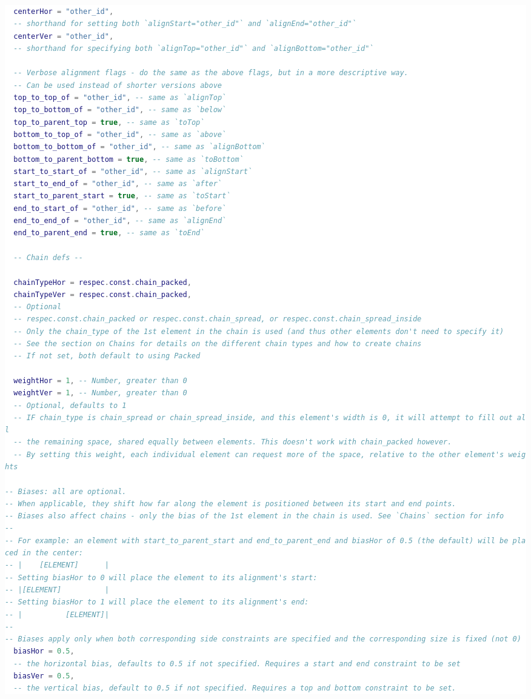 ```lua
  centerHor = "other_id",
  -- shorthand for setting both `alignStart="other_id"` and `alignEnd="other_id"`
  centerVer = "other_id",
  -- shorthand for specifying both `alignTop="other_id"` and `alignBottom="other_id"`

  -- Verbose alignment flags - do the same as the above flags, but in a more descriptive way.
  -- Can be used instead of shorter versions above
  top_to_top_of = "other_id", -- same as `alignTop`
  top_to_bottom_of = "other_id", -- same as `below`
  top_to_parent_top = true, -- same as `toTop`
  bottom_to_top_of = "other_id", -- same as `above`
  bottom_to_bottom_of = "other_id", -- same as `alignBottom`
  bottom_to_parent_bottom = true, -- same as `toBottom`
  start_to_start_of = "other_id", -- same as `alignStart`
  start_to_end_of = "other_id", -- same as `after`
  start_to_parent_start = true, -- same as `toStart`
  end_to_start_of = "other_id", -- same as `before`
  end_to_end_of = "other_id", -- same as `alignEnd`
  end_to_parent_end = true, -- same as `toEnd`
  
  -- Chain defs --

  chainTypeHor = respec.const.chain_packed,
  chainTypeVer = respec.const.chain_packed,
  -- Optional
  -- respec.const.chain_packed or respec.const.chain_spread, or respec.const.chain_spread_inside
  -- Only the chain_type of the 1st element in the chain is used (and thus other elements don't need to specify it)
  -- See the section on Chains for details on the different chain types and how to create chains
  -- If not set, both default to using Packed

  weightHor = 1, -- Number, greater than 0
  weightVer = 1, -- Number, greater than 0
  -- Optional, defaults to 1
  -- IF chain_type is chain_spread or chain_spread_inside, and this element's width is 0, it will attempt to fill out all
  -- the remaining space, shared equally between elements. This doesn't work with chain_packed however.
  -- By setting this weight, each individual element can request more of the space, relative to the other element's weights

-- Biases: all are optional. 
-- When applicable, they shift how far along the element is positioned between its start and end points.
-- Biases also affect chains - only the bias of the 1st element in the chain is used. See `Chains` section for info
--
-- For example: an element with start_to_parent_start and end_to_parent_end and biasHor of 0.5 (the default) will be placed in the center:
-- |    [ELEMENT]      |
-- Setting biasHor to 0 will place the element to its alignment's start:
-- |[ELEMENT]          |
-- Setting biasHor to 1 will place the element to its alignment's end:
-- |          [ELEMENT]|
--
-- Biases apply only when both corresponding side constraints are specified and the corresponding size is fixed (not 0)
  biasHor = 0.5,
  -- the horizontal bias, defaults to 0.5 if not specified. Requires a start and end constraint to be set
  biasVer = 0.5,
  -- the vertical bias, default to 0.5 if not specified. Requires a top and bottom constraint to be set.
```